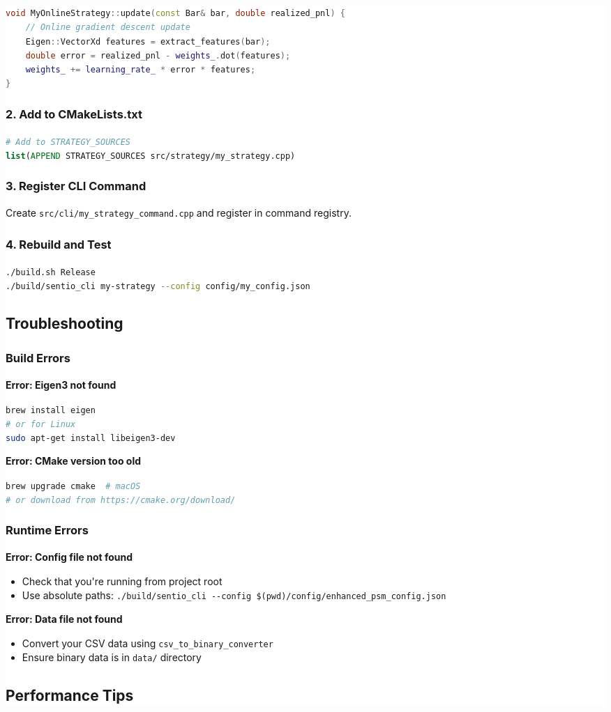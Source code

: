 ```cpp
void MyOnlineStrategy::update(const Bar& bar, double realized_pnl) {
    // Online gradient descent update
    Eigen::VectorXd features = extract_features(bar);
    double error = realized_pnl - weights_.dot(features);
    weights_ += learning_rate_ * error * features;
}
```

### 2. Add to CMakeLists.txt

```cmake
# Add to STRATEGY_SOURCES
list(APPEND STRATEGY_SOURCES src/strategy/my_strategy.cpp)
```

### 3. Register CLI Command

Create `src/cli/my_strategy_command.cpp` and register in command registry.

### 4. Rebuild and Test

```bash
./build.sh Release
./build/sentio_cli my-strategy --config config/my_config.json
```

## Troubleshooting

### Build Errors

**Error: Eigen3 not found**
```bash
brew install eigen
# or for Linux
sudo apt-get install libeigen3-dev
```

**Error: CMake version too old**
```bash
brew upgrade cmake  # macOS
# or download from https://cmake.org/download/
```

### Runtime Errors

**Error: Config file not found**
- Check that you're running from project root
- Use absolute paths: `./build/sentio_cli --config $(pwd)/config/enhanced_psm_config.json`

**Error: Data file not found**
- Convert your CSV data using `csv_to_binary_converter`
- Ensure binary data is in `data/` directory

## Performance Tips
